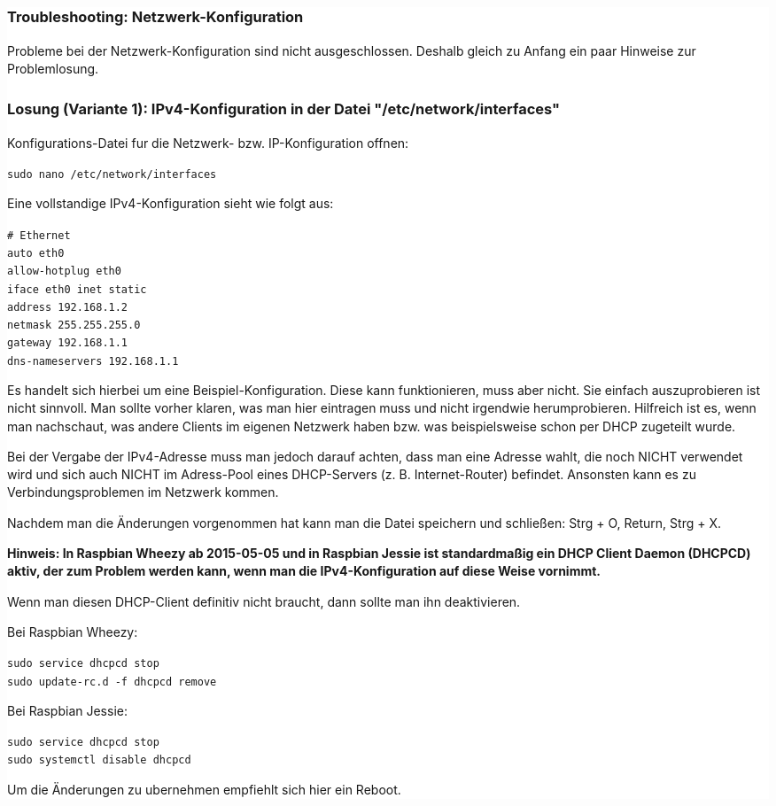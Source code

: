 ### Troubleshooting: Netzwerk-Konfiguration

Probleme bei der Netzwerk-Konfiguration sind nicht ausgeschlossen. Deshalb gleich zu Anfang ein paar Hinweise zur Problemlosung.

### Losung (Variante 1): IPv4-Konfiguration in der Datei "/etc/network/interfaces"

Konfigurations-Datei fur die Netzwerk- bzw. IP-Konfiguration offnen:
    
    
    sudo nano /etc/network/interfaces

Eine vollstandige IPv4-Konfiguration sieht wie folgt aus:
    
    
    # Ethernet
    auto eth0
    allow-hotplug eth0
    iface eth0 inet static
    address 192.168.1.2
    netmask 255.255.255.0
    gateway 192.168.1.1
    dns-nameservers 192.168.1.1

Es handelt sich hierbei um eine Beispiel-Konfiguration. Diese kann funktionieren, muss aber nicht. Sie einfach auszuprobieren ist nicht sinnvoll. Man sollte vorher klaren, was man hier eintragen muss und nicht irgendwie herumprobieren. Hilfreich ist es, wenn man nachschaut, was andere Clients im eigenen Netzwerk haben bzw. was beispielsweise schon per DHCP zugeteilt wurde.

Bei der Vergabe der IPv4-Adresse muss man jedoch darauf achten, dass man eine Adresse wahlt, die noch NICHT verwendet wird und sich auch NICHT im Adress-Pool eines DHCP-Servers (z. B. Internet-Router) befindet. Ansonsten kann es zu Verbindungsproblemen im Netzwerk kommen.

Nachdem man die Änderungen vorgenommen hat kann man die Datei speichern und schließen: Strg + O, Return, Strg + X.

**Hinweis: In Raspbian Wheezy ab 2015-05-05 und in Raspbian Jessie ist standardmaßig ein DHCP Client Daemon (DHCPCD) aktiv, der zum Problem werden kann, wenn man die IPv4-Konfiguration auf diese Weise vornimmt.**

Wenn man diesen DHCP-Client definitiv nicht braucht, dann sollte man ihn deaktivieren.

Bei Raspbian Wheezy:
    
    
    sudo service dhcpcd stop
    sudo update-rc.d -f dhcpcd remove

Bei Raspbian Jessie:
    
    
    sudo service dhcpcd stop
    sudo systemctl disable dhcpcd

Um die Änderungen zu ubernehmen empfiehlt sich hier ein Reboot.
    
    